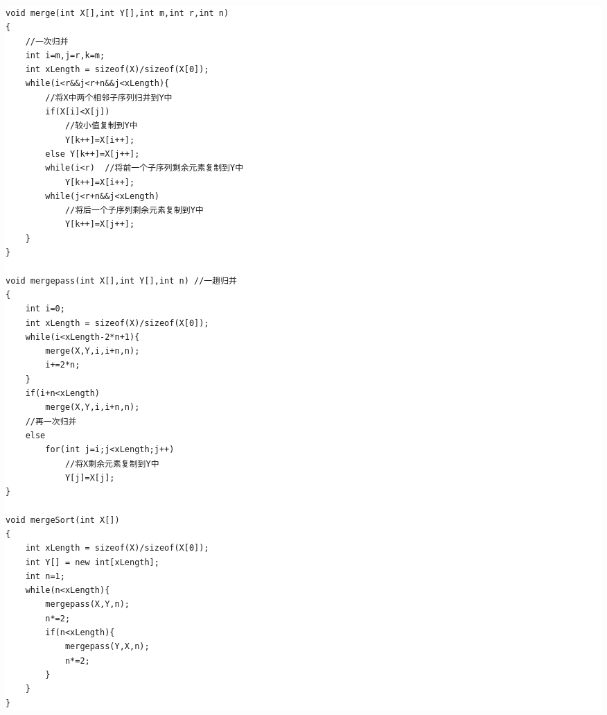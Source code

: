 	void merge(int X[],int Y[],int m,int r,int n)
	{
	    //一次归并
	    int i=m,j=r,k=m;
	    int xLength = sizeof(X)/sizeof(X[0]);
	    while(i<r&&j<r+n&&j<xLength){
	        //将X中两个相邻子序列归并到Y中
	        if(X[i]<X[j])
	            //较小值复制到Y中
	            Y[k++]=X[i++];
	        else Y[k++]=X[j++];
	        while(i<r)  //将前一个子序列剩余元素复制到Y中
	            Y[k++]=X[i++];
	        while(j<r+n&&j<xLength)
	            //将后一个子序列剩余元素复制到Y中
	            Y[k++]=X[j++];
	    }
	}
	
	void mergepass(int X[],int Y[],int n) //一趟归并
	{
	    int i=0;
	    int xLength = sizeof(X)/sizeof(X[0]);
	    while(i<xLength-2*n+1){
	        merge(X,Y,i,i+n,n);
	        i+=2*n;
	    }
	    if(i+n<xLength)
	        merge(X,Y,i,i+n,n);
	    //再一次归并
	    else
	        for(int j=i;j<xLength;j++)
	            //将X剩余元素复制到Y中
	            Y[j]=X[j];
	}
	
	void mergeSort(int X[])
	{
	    int xLength = sizeof(X)/sizeof(X[0]);
	    int Y[] = new int[xLength];
	    int n=1;
	    while(n<xLength){
	        mergepass(X,Y,n);
	        n*=2;
	        if(n<xLength){
	            mergepass(Y,X,n);
	            n*=2;
	        }
	    }
	}


